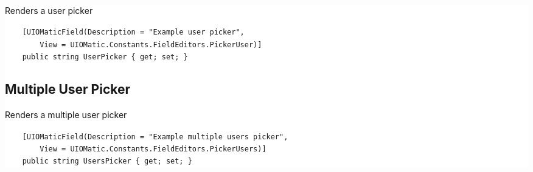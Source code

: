 Renders a user picker

		[UIOMaticField(Description = "Example user picker", 
			View = UIOMatic.Constants.FieldEditors.PickerUser)]
        public string UserPicker { get; set; }

## Multiple User Picker ##

Renders a multiple user picker 

        [UIOMaticField(Description = "Example multiple users picker", 
			View = UIOMatic.Constants.FieldEditors.PickerUsers)]
        public string UsersPicker { get; set; }	


